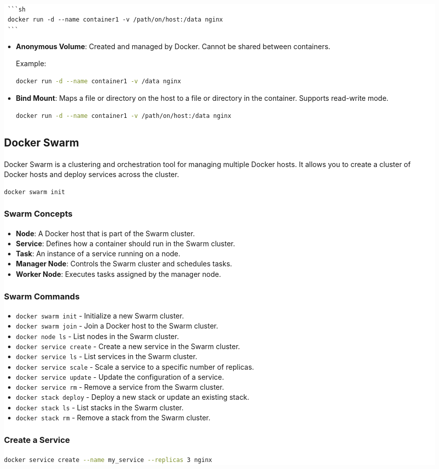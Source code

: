      ```sh
     docker run -d --name container1 -v /path/on/host:/data nginx
     ```

- **Anonymous Volume**: Created and managed by Docker. Cannot be shared between containers.

     Example:

     ```sh
     docker run -d --name container1 -v /data nginx
     ```

- **Bind Mount**: Maps a file or directory on the host to a file or directory in the container. Supports read-write mode.

     ```sh
     docker run -d --name container1 -v /path/on/host:/data nginx
     ```

## Docker Swarm

Docker Swarm is a clustering and orchestration tool for managing multiple Docker hosts. It allows you to create a cluster of Docker hosts and deploy services across the cluster.

```sh
docker swarm init
```

### Swarm Concepts

- **Node**: A Docker host that is part of the Swarm cluster.
- **Service**: Defines how a container should run in the Swarm cluster.
- **Task**: An instance of a service running on a node.
- **Manager Node**: Controls the Swarm cluster and schedules tasks.
- **Worker Node**: Executes tasks assigned by the manager node.

### Swarm Commands

- `docker swarm init` - Initialize a new Swarm cluster.
- `docker swarm join` - Join a Docker host to the Swarm cluster.
- `docker node ls` - List nodes in the Swarm cluster.
- `docker service create` - Create a new service in the Swarm cluster.
- `docker service ls` - List services in the Swarm cluster.
- `docker service scale` - Scale a service to a specific number of replicas.
- `docker service update` - Update the configuration of a service.
- `docker service rm` - Remove a service from the Swarm cluster.
- `docker stack deploy` - Deploy a new stack or update an existing stack.
- `docker stack ls` - List stacks in the Swarm cluster.
- `docker stack rm` - Remove a stack from the Swarm cluster.

### Create a Service

```sh
docker service create --name my_service --replicas 3 nginx
```
